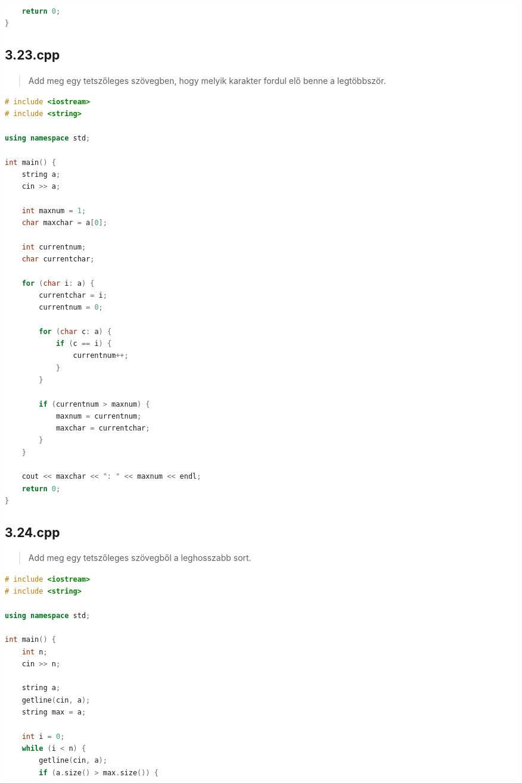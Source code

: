 ```cpp
	return 0;
}
```
## 3.23.cpp
>Add meg egy tetszőleges szövegben, hogy melyik karakter fordul elő benne a legtöbbször.
```cpp
# include <iostream>
# include <string>

using namespace std;

int main() {
	string a;
	cin >> a;
	
	int maxnum = 1;
	char maxchar = a[0];
	
	int currentnum;
	char currentchar;
	
	for (char i: a) {
		currentchar = i;
		currentnum = 0;
		
		for (char c: a) {
			if (c == i) {
				currentnum++;
			}
		}
		
		if (currentnum > maxnum) {
			maxnum = currentnum;
			maxchar = currentchar;
		}
	}
	
	cout << maxchar << ": " << maxnum << endl;
	return 0;
}
```
## 3.24.cpp
>Add meg egy tetszőleges szövegből a leghosszabb sort.
```cpp
# include <iostream>
# include <string>

using namespace std;

int main() {
	int n;
	cin >> n;
	
	string a;
	getline(cin, a);
	string max = a;
	
	int i = 0;
	while (i < n) {
		getline(cin, a);
		if (a.size() > max.size()) {
```